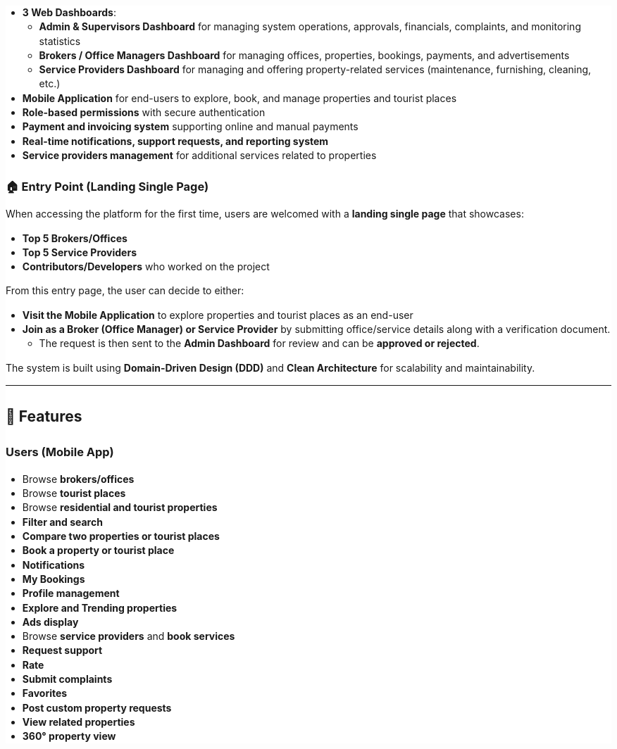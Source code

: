 - **3 Web Dashboards**:
  - **Admin & Supervisors Dashboard** for managing system operations, approvals, financials, complaints, and monitoring statistics
  - **Brokers / Office Managers Dashboard** for managing offices, properties, bookings, payments, and advertisements
  - **Service Providers Dashboard** for managing and offering property-related services (maintenance, furnishing, cleaning, etc.)
- **Mobile Application** for end-users to explore, book, and manage properties and tourist places
- **Role-based permissions** with secure authentication
- **Payment and invoicing system** supporting online and manual payments
- **Real-time notifications, support requests, and reporting system**
- **Service providers management** for additional services related to properties

### 🏠 Entry Point (Landing Single Page)

When accessing the platform for the first time, users are welcomed with a **landing single page** that showcases:

- **Top 5 Brokers/Offices**
- **Top 5 Service Providers**
- **Contributors/Developers** who worked on the project

From this entry page, the user can decide to either:

- **Visit the Mobile Application** to explore properties and tourist places as an end-user
- **Join as a Broker (Office Manager) or Service Provider** by submitting office/service details along with a verification document.
  - The request is then sent to the **Admin Dashboard** for review and can be **approved or rejected**.

The system is built using **Domain-Driven Design (DDD)** and **Clean Architecture** for scalability and maintainability.

---

## 🔺 Features

### Users (Mobile App)

- Browse **brokers/offices**
- Browse **tourist places**
- Browse **residential and tourist properties**
- **Filter and search**
- **Compare two properties or tourist places**
- **Book a property or tourist place**
- **Notifications**
- **My Bookings**
- **Profile management**
- **Explore and Trending properties**
- **Ads display**
- Browse **service providers** and **book services**
- **Request support**
- **Rate**
- **Submit complaints**
- **Favorites**
- **Post custom property requests**
- **View related properties**
- **360° property view**
